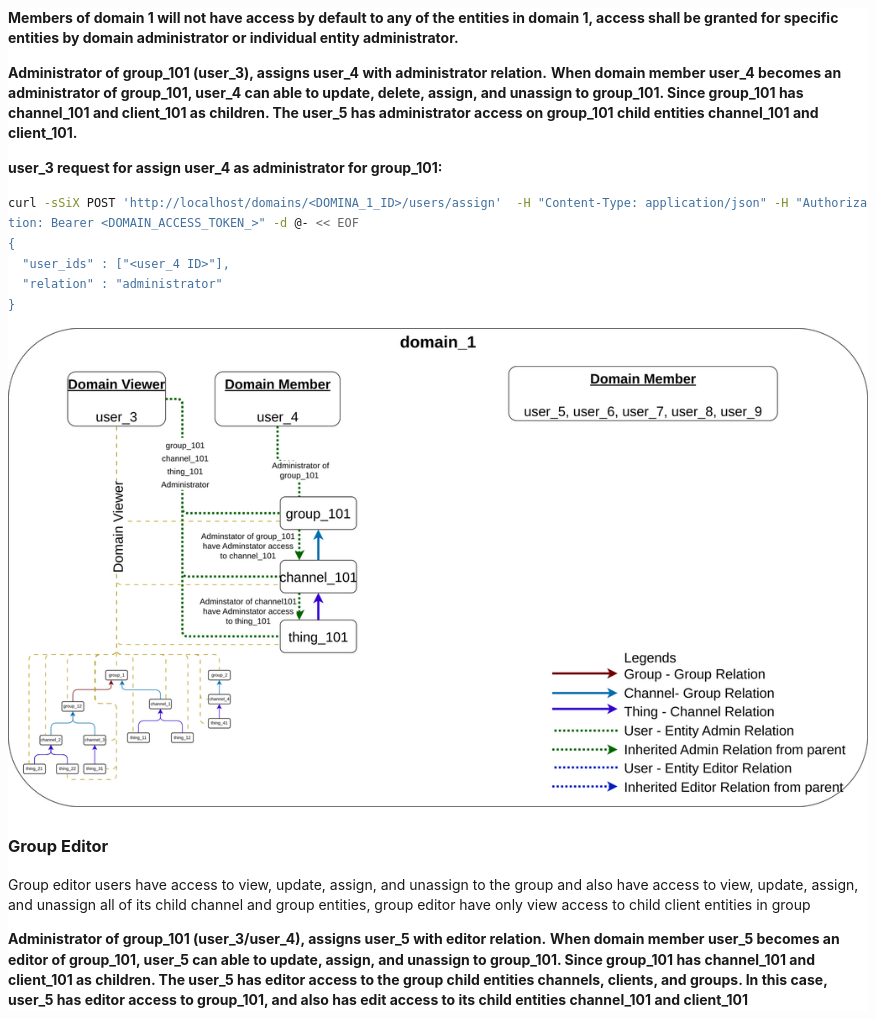 **Members of domain 1 will not have access by default to any of the entities in domain 1, access shall be granted for specific entities by domain administrator or individual entity administrator.**

**Administrator of group_101 (user_3), assigns user_4 with administrator relation.**
**When domain member user_4 becomes an administrator of group_101, user_4 can able to update, delete, assign, and unassign to group_101. Since group_101 has channel_101 and client_101 as children. The user_5 has administrator access on group_101 child entities channel_101 and client_101.**

**user_3 request for assign user_4 as administrator for group_101:**

```bash
curl -sSiX POST 'http://localhost/domains/<DOMINA_1_ID>/users/assign'  -H "Content-Type: application/json" -H "Authorization: Bearer <DOMAIN_ACCESS_TOKEN_>" -d @- << EOF
{
  "user_ids" : ["<user_4 ID>"],
  "relation" : "administrator"
}
```

![group_users_administrator_3](../diagrams/group_users_administrator_3.svg)

### Group Editor

Group editor users have access to view, update, assign, and unassign to the group and also have access to view, update, assign, and unassign all of its child channel and group entities, group editor have only view access to child client entities in group

**Administrator of group_101 (user_3/user_4), assigns user_5 with editor relation.**
**When domain member user_5 becomes an editor of group_101, user_5 can able to update, assign, and unassign to group_101. Since group_101 has channel_101 and client_101 as children. The user_5 has editor access to the group child entities channels, clients, and groups. In this case, user_5 has editor access to group_101, and also has edit access to its child entities channel_101 and client_101**
